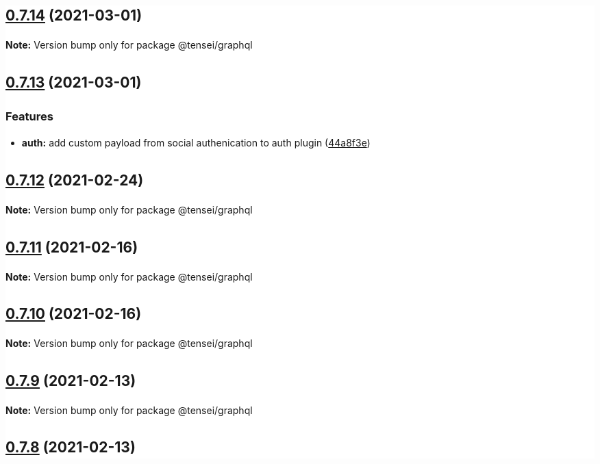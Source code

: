 



## [0.7.14](https://github.com/tenseijs/tensei/compare/v0.7.13...v0.7.14) (2021-03-01)

**Note:** Version bump only for package @tensei/graphql





## [0.7.13](https://github.com/tenseijs/tensei/compare/v0.7.12...v0.7.13) (2021-03-01)


### Features

* **auth:** add custom payload from social authenication to auth plugin ([44a8f3e](https://github.com/tenseijs/tensei/commit/44a8f3ea51774754c2648f74903ff826fad3c682))





## [0.7.12](https://github.com/tenseijs/tensei/compare/v0.7.11...v0.7.12) (2021-02-24)

**Note:** Version bump only for package @tensei/graphql





## [0.7.11](https://github.com/tenseijs/tensei/compare/v0.7.10...v0.7.11) (2021-02-16)

**Note:** Version bump only for package @tensei/graphql





## [0.7.10](https://github.com/tenseijs/tensei/compare/v0.7.9...v0.7.10) (2021-02-16)

**Note:** Version bump only for package @tensei/graphql





## [0.7.9](https://github.com/tenseijs/tensei/compare/v0.7.8...v0.7.9) (2021-02-13)

**Note:** Version bump only for package @tensei/graphql





## [0.7.8](https://github.com/tenseijs/tensei/compare/v0.7.7...v0.7.8) (2021-02-13)
